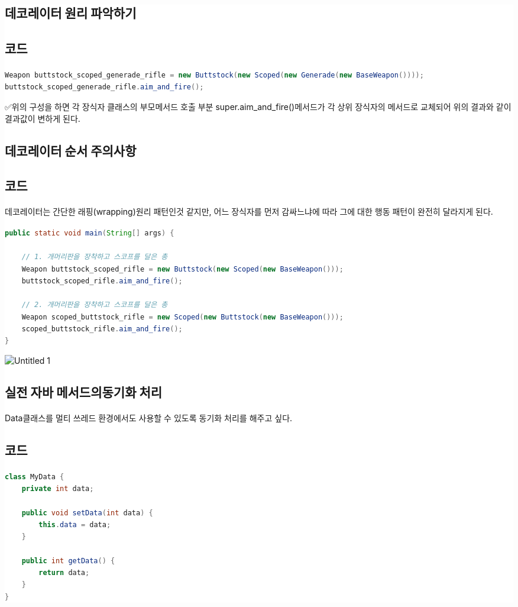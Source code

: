## 데코레이터 원리 파악하기

## 코드

```java
Weapon buttstock_scoped_generade_rifle = new Buttstock(new Scoped(new Generade(new BaseWeapon())));
buttstock_scoped_generade_rifle.aim_and_fire();
```

✅위의 구성을 하면 각 장식자 클래스의 부모메서드 호출 부분 super.aim_and_fire()메서드가 각 상위 장식자의 메서드로 교체되어 위의 결과와 같이 결과값이 변하게 된다.

## 데코레이터 순서 주의사항

## 코드

데코레이터는 간단한 래핑(wrapping)원리 패턴인것 같지만, 어느 장식자를 먼저 감싸느냐에 따라 그에 대한 행동 패턴이 완전히 달라지게 된다.

```java
public static void main(String[] args) {

    // 1. 개머리판을 장착하고 스코프를 달은 총
    Weapon buttstock_scoped_rifle = new Buttstock(new Scoped(new BaseWeapon()));
    buttstock_scoped_rifle.aim_and_fire();

    // 2. 개머리판을 장착하고 스코프를 달은 총
    Weapon scoped_buttstock_rifle = new Scoped(new Buttstock(new BaseWeapon()));
    scoped_buttstock_rifle.aim_and_fire();
}
```

![Untitled 1](https://github.com/Sunro1994/Java_DesignPattern/assets/132982907/ffa0dad4-6624-431f-993f-f8547cfa1f98)

## 실전 자바 메서드의동기화 처리

Data클래스를 멀티 쓰레드 환경에서도 사용할 수 있도록 동기화 처리를 해주고 싶다.

## 코드

```java
class MyData {
    private int data;

    public void setData(int data) {
        this.data = data;
    }

    public int getData() {
        return data;
    }
}
```
